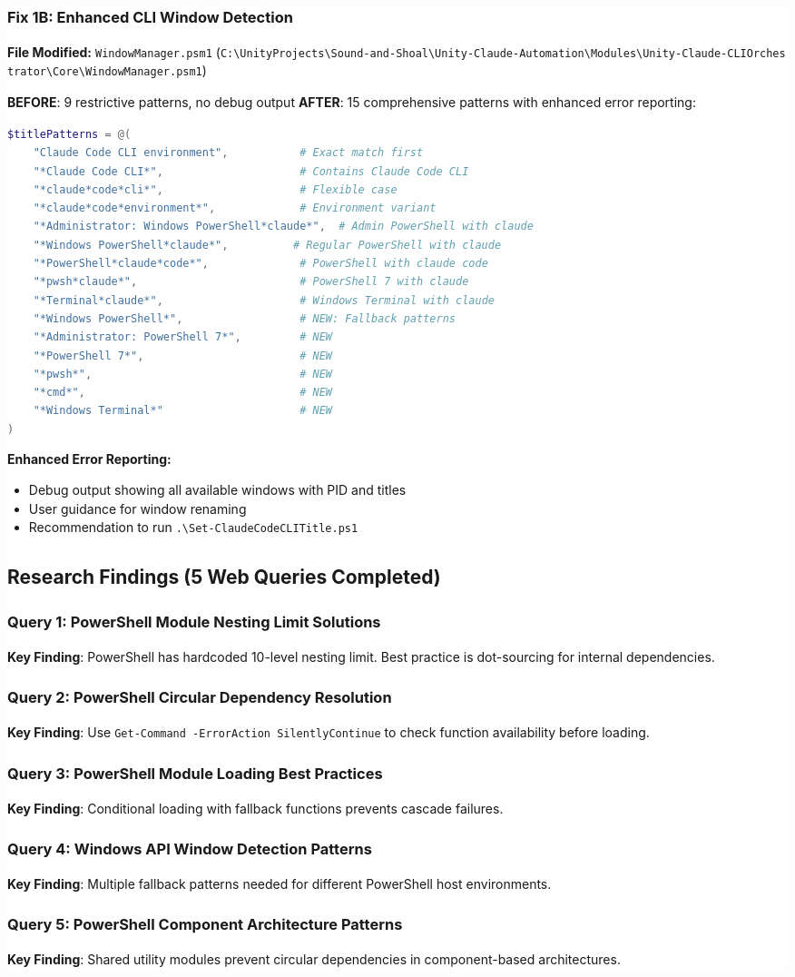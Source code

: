 ### Fix 1B: Enhanced CLI Window Detection

**File Modified:** `WindowManager.psm1` (`C:\UnityProjects\Sound-and-Shoal\Unity-Claude-Automation\Modules\Unity-Claude-CLIOrchestrator\Core\WindowManager.psm1`)

**BEFORE**: 9 restrictive patterns, no debug output
**AFTER**: 15 comprehensive patterns with enhanced error reporting:

```powershell
$titlePatterns = @(
    "Claude Code CLI environment",           # Exact match first
    "*Claude Code CLI*",                     # Contains Claude Code CLI
    "*claude*code*cli*",                     # Flexible case
    "*claude*code*environment*",             # Environment variant
    "*Administrator: Windows PowerShell*claude*",  # Admin PowerShell with claude
    "*Windows PowerShell*claude*",          # Regular PowerShell with claude
    "*PowerShell*claude*code*",              # PowerShell with claude code
    "*pwsh*claude*",                         # PowerShell 7 with claude
    "*Terminal*claude*",                     # Windows Terminal with claude
    "*Windows PowerShell*",                  # NEW: Fallback patterns
    "*Administrator: PowerShell 7*",         # NEW
    "*PowerShell 7*",                        # NEW  
    "*pwsh*",                                # NEW
    "*cmd*",                                 # NEW
    "*Windows Terminal*"                     # NEW
)
```

**Enhanced Error Reporting:**
- Debug output showing all available windows with PID and titles
- User guidance for window renaming
- Recommendation to run `.\Set-ClaudeCodeCLITitle.ps1`

## Research Findings (5 Web Queries Completed)

### Query 1: PowerShell Module Nesting Limit Solutions
**Key Finding**: PowerShell has hardcoded 10-level nesting limit. Best practice is dot-sourcing for internal dependencies.

### Query 2: PowerShell Circular Dependency Resolution
**Key Finding**: Use `Get-Command -ErrorAction SilentlyContinue` to check function availability before loading.

### Query 3: PowerShell Module Loading Best Practices  
**Key Finding**: Conditional loading with fallback functions prevents cascade failures.

### Query 4: Windows API Window Detection Patterns
**Key Finding**: Multiple fallback patterns needed for different PowerShell host environments.

### Query 5: PowerShell Component Architecture Patterns
**Key Finding**: Shared utility modules prevent circular dependencies in component-based architectures.

